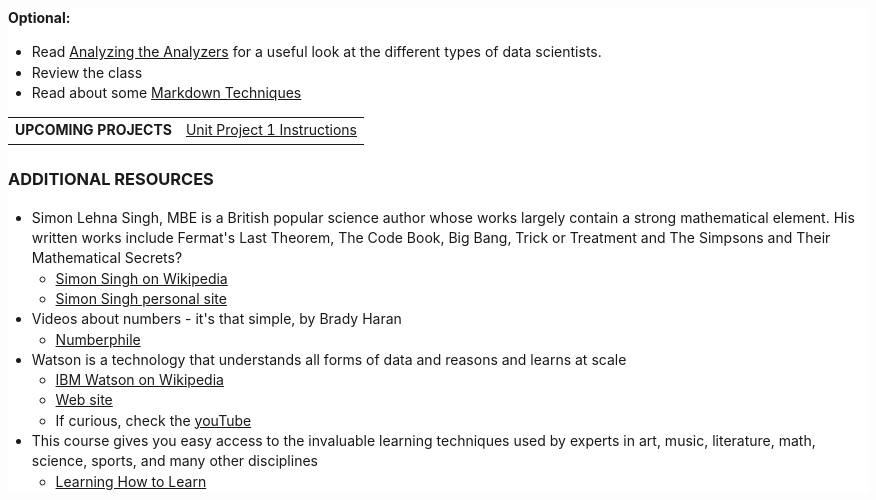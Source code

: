 **Optional:**

- Read [Analyzing the Analyzers](http://cdn.oreillystatic.com/oreilly/radarreport/0636920029014/Analyzing_the_Analyzers.pdf) for a useful look at the different types of data scientists.
- Review the class
- Read about some [Markdown Techniques](http://daringfireball.net/projects/markdown/syntax)

|   |   |
|---|---|
| **UPCOMING PROJECTS** | [Unit Project 1 Instructions](../../projects/unit-projects/project-01/README.md) |

### ADDITIONAL RESOURCES
- Simon Lehna Singh, MBE is a British popular science author whose works largely contain a strong mathematical element. His written works include Fermat's Last Theorem, The Code Book, Big Bang, Trick or Treatment and The Simpsons and Their Mathematical Secrets?
    - [Simon Singh on Wikipedia](https://en.wikipedia.org/wiki/Simon_Singh)
    - [Simon Singh personal site](http://simonsingh.net)
- Videos about numbers - it's that simple, by Brady Haran
    - [Numberphile](https://www.youtube.com/user/numberphile)
- Watson is a technology that understands all forms of data
and reasons and learns at scale
    - [IBM Watson on Wikipedia](https://en.wikipedia.org/wiki/Watson_(computer))
    - [Web site](http://www.ibm.com/watson/)
    - If curious, check the [youTube](https://www.youtube.com/results?search_query=ibm+watson+jeopardy+development)
- This course gives you easy access to the invaluable learning techniques used by experts in art, music, literature, math, science, sports, and many other disciplines
    - [Learning How to Learn](https://www.coursera.org/learn/learning-how-to-learn)